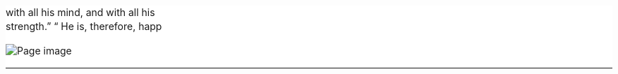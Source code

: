 with all his mind, and with all his  
strength.” “ He is, therefore, happ
</td><td style="width: 50%; max-height: 75%; margin: auto; display: block;">
<img alt="Page image" src="https://tile.loc.gov/image-services/iiif/service:ndnp:scu:batch_scu_asparagus_ver01:data:sn87065702:00542865970:1897040801:0257/pct:22.34660925726588,5.304922850844967,28.546824542518838,90.50698016164584/!600,600/0/default.jpg"/>
</td>
</tr></table>

---

